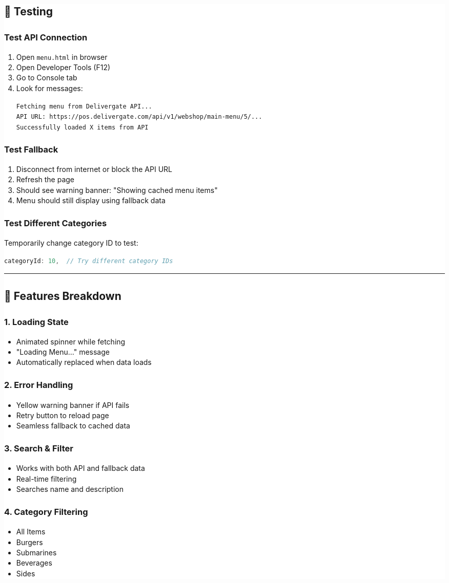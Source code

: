 
## 🧪 Testing

### Test API Connection
1. Open `menu.html` in browser
2. Open Developer Tools (F12)
3. Go to Console tab
4. Look for messages:
   ```
   Fetching menu from Delivergate API...
   API URL: https://pos.delivergate.com/api/v1/webshop/main-menu/5/...
   Successfully loaded X items from API
   ```

### Test Fallback
1. Disconnect from internet or block the API URL
2. Refresh the page
3. Should see warning banner: "Showing cached menu items"
4. Menu should still display using fallback data

### Test Different Categories
Temporarily change category ID to test:
```javascript
categoryId: 10,  // Try different category IDs
```

---

## 📱 Features Breakdown

### 1. Loading State
- Animated spinner while fetching
- "Loading Menu..." message
- Automatically replaced when data loads

### 2. Error Handling
- Yellow warning banner if API fails
- Retry button to reload page
- Seamless fallback to cached data

### 3. Search & Filter
- Works with both API and fallback data
- Real-time filtering
- Searches name and description

### 4. Category Filtering
- All Items
- Burgers
- Submarines
- Beverages
- Sides
